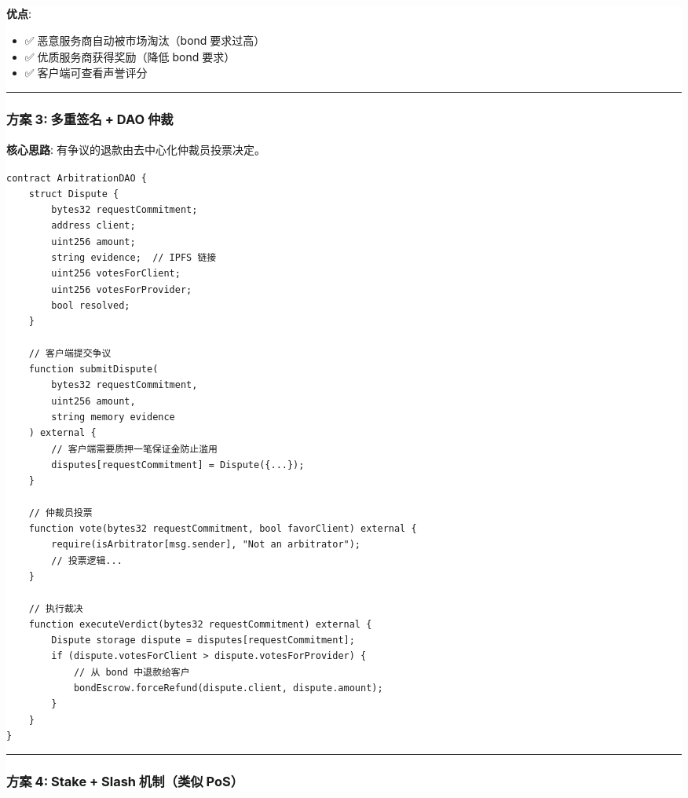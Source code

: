 **优点**:
- ✅ 恶意服务商自动被市场淘汰（bond 要求过高）
- ✅ 优质服务商获得奖励（降低 bond 要求）
- ✅ 客户端可查看声誉评分

---

### 方案 3: 多重签名 + DAO 仲裁

**核心思路**: 有争议的退款由去中心化仲裁员投票决定。

```solidity
contract ArbitrationDAO {
    struct Dispute {
        bytes32 requestCommitment;
        address client;
        uint256 amount;
        string evidence;  // IPFS 链接
        uint256 votesForClient;
        uint256 votesForProvider;
        bool resolved;
    }

    // 客户端提交争议
    function submitDispute(
        bytes32 requestCommitment,
        uint256 amount,
        string memory evidence
    ) external {
        // 客户端需要质押一笔保证金防止滥用
        disputes[requestCommitment] = Dispute({...});
    }

    // 仲裁员投票
    function vote(bytes32 requestCommitment, bool favorClient) external {
        require(isArbitrator[msg.sender], "Not an arbitrator");
        // 投票逻辑...
    }

    // 执行裁决
    function executeVerdict(bytes32 requestCommitment) external {
        Dispute storage dispute = disputes[requestCommitment];
        if (dispute.votesForClient > dispute.votesForProvider) {
            // 从 bond 中退款给客户
            bondEscrow.forceRefund(dispute.client, dispute.amount);
        }
    }
}
```

---

### 方案 4: Stake + Slash 机制（类似 PoS）
